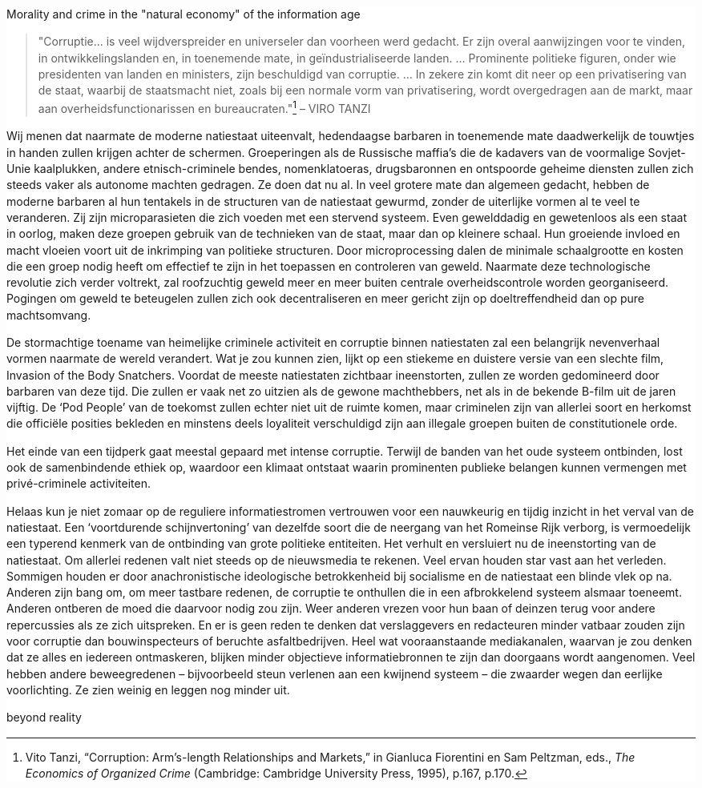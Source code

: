 Morality and crime in the "natural economy" of the information age

> "Corruptie... is veel wijdverspreider en universeler dan voorheen werd gedacht. Er zijn overal aanwijzingen voor te vinden, in ontwikkelingslanden en, in toenemende mate, in geïndustrialiseerde landen. … Prominente politieke figuren, onder wie presidenten van landen en ministers, zijn beschuldigd van corruptie. … In zekere zin komt dit neer op een privatisering van de staat, waarbij de staatsmacht niet, zoals bij een normale vorm van privatisering, wordt overgedragen aan de markt, maar aan overheidsfunctionarissen en bureaucraten."[^467] – VIRO TANZI

Wij menen dat naarmate de moderne natiestaat uiteenvalt, hedendaagse barbaren in toenemende mate daadwerkelijk de touwtjes in handen zullen krijgen achter de schermen. Groeperingen als de Russische maffia’s die de kadavers van de voormalige Sovjet-Unie kaalplukken, andere etnisch-criminele bendes, nomenklatoeras, drugsbaronnen en ontspoorde geheime diensten zullen zich steeds vaker als autonome machten gedragen. Ze doen dat nu al. In veel grotere mate dan algemeen gedacht, hebben de moderne barbaren al hun tentakels in de structuren van de natiestaat gewurmd, zonder de uiterlijke vormen al te veel te veranderen. Zij zijn microparasieten die zich voeden met een stervend systeem. Even gewelddadig en gewetenloos als een staat in oorlog, maken deze groepen gebruik van de technieken van de staat, maar dan op kleinere schaal. Hun groeiende invloed en macht vloeien voort uit de inkrimping van politieke structuren. Door microprocessing dalen de minimale schaalgrootte en kosten die een groep nodig heeft om effectief te zijn in het toepassen en controleren van geweld. Naarmate deze technologische revolutie zich verder voltrekt, zal roofzuchtig geweld meer en meer buiten centrale overheidscontrole worden georganiseerd. Pogingen om geweld te beteugelen zullen zich ook decentraliseren en meer gericht zijn op doeltreffendheid dan op pure machtsomvang.

De stormachtige toename van heimelijke criminele activiteit en corruptie binnen natiestaten zal een belangrijk nevenverhaal vormen naarmate de wereld verandert. Wat je zou kunnen zien, lijkt op een stiekeme en duistere versie van een slechte film, Invasion of the Body Snatchers. Voordat de meeste natiestaten zichtbaar ineenstorten, zullen ze worden gedomineerd door barbaren van deze tijd. Die zullen er vaak net zo uitzien als de gewone machthebbers, net als in de bekende B-film uit de jaren vijftig. De ‘Pod People’ van de toekomst zullen echter niet uit de ruimte komen, maar criminelen zijn van allerlei soort en herkomst die officiële posities bekleden en minstens deels loyaliteit verschuldigd zijn aan illegale groepen buiten de constitutionele orde.

Het einde van een tijdperk gaat meestal gepaard met intense corruptie. Terwijl de banden van het oude systeem ontbinden, lost ook de samenbindende ethiek op, waardoor een klimaat ontstaat waarin prominenten publieke belangen kunnen vermengen met privé-criminele activiteiten.

Helaas kun je niet zomaar op de reguliere informatiestromen vertrouwen voor een nauwkeurig en tijdig inzicht in het verval van de natiestaat. Een ‘voortdurende schijnvertoning’ van dezelfde soort die de neergang van het Romeinse Rijk verborg, is vermoedelijk een typerend kenmerk van de ontbinding van grote politieke entiteiten. Het verhult en versluiert nu de ineenstorting van de natiestaat. Om allerlei redenen valt niet steeds op de nieuwsmedia te rekenen. Veel ervan houden star vast aan het verleden. Sommigen houden er door anachronistische ideologische betrokkenheid bij socialisme en de natiestaat een blinde vlek op na. Anderen zijn bang om, om meer tastbare redenen, de corruptie te onthullen die in een afbrokkelend systeem alsmaar toeneemt. Anderen ontberen de moed die daarvoor nodig zou zijn. Weer anderen vrezen voor hun baan of deinzen terug voor andere repercussies als ze zich uitspreken. En er is geen reden te denken dat verslaggevers en redacteuren minder vatbaar zouden zijn voor corruptie dan bouwinspecteurs of beruchte asfaltbedrijven. Heel wat vooraanstaande mediakanalen, waarvan je zou denken dat ze alles en iedereen ontmaskeren, blijken minder objectieve informatiebronnen te zijn dan doorgaans wordt aangenomen. Veel hebben andere beweegredenen – bijvoorbeeld steun verlenen aan een kwijnend systeem – die zwaarder wegen dan eerlijke voorlichting. Ze zien weinig en leggen nog minder uit.

beyond reality


[^467]: Vito Tanzi, “Corruption: Arm’s-length Relationships and Markets,” in Gianluca Fiorentini en Sam Peltzman, eds., *The Economics of Organized Crime* (Cambridge: Cambridge University Press, 1995), p.167, p.170.  
[^468]: Hirshleifer, op. cit., p.176.  
[^469]: Ibid., p.169.  
[^470]: Michelle R. Garfinkel en Stergios Skaperdas, eds., *The Political Economy of Conflict and Appropriation* (Cambridge: Cambridge University Press, 1996), p.1.  
[^471]: Hirshleifer, op. cit., p.173.  
[^472]: Garfinkel en Skaperdas, op. cit., p.1.  
[^473]: Ibid.  
[^474]: Hamish McRae, *The World in 2020* (Londen: Harper Collins, 1995), p.188.  
[^475]: Ibid., p.188-89.  
[^476]: Kevin Kelly, *Out of Control* (Reading, Mass.: Addison-Wesley, 1994), p.189.  
[^477]: Tilly, “War Making and State Making as Organized Crime,” in Evans, Rueschemeyer, en Skocpol, op. cit., p.171.  
[^478]: Ibid., p.169.  
[^479]: Frank Viviano, “The New Mafia Order,” *Mother Jones*, mei/juni 1995, p.55.  
[^480]: Zie Velisarios Kattoulas, “Japan’s Yakuza Claim Place Among Criminal Elite,” *Washington Times*, 25 november 1994, p.A22.  
[^481]: Viviano, op. cit., p.49.  
[^482]: Garfinkel en Skaperdas, op. cit., p.2.  
[^483]: Fiorentini en Peltzman, op. cit., p.15.  
[^484]: Ibid.  
[^485]: Ibid., p.16.  
[^486]: Ibid.  
[^487]: Zie ook Michael Levine, *The Big White Lie: The Deep Cover Operation That Exposed the CIA Sabotage of the Drug War* (New York: Thunder’s Mouth Press, 1994), voor meer expliciete aanwijzingen van CIA-betrokkenheid bij drugshandel.  
[^488]: Roger Morris, *Partners in Power* (New York: Henry Holt, 1996), p.233.  
[^489]: Ibid., p.393.  
[^490]: Ibid., p.411.  
[^491]: Ibid., p.418.  
[^492]: Ibid.  
[^493]: Zie uitgebreid Christopher Ruddy, *Vincent Foster: The Ruddy Investigation*, verkrijgbaar voor $19.95 via 1-800-711-1968.  
[^494]: Morris, op. cit., p.331.  
[^495]: Zie Jeffrey Goldberg, “Some of the President’s New Union Pals Seem to Have Some Suspicious Pals of Their Own,” *New York*, 9 juli 1996, p.17.  
[^496]: Ibid., p.19.  
[^497]: Ibid.  
[^498]: Hirshleifer, op. cit., p.173.  
[^499]: Tanzi, op. cit., p.167, p.170.  
[^500]: Walter Lippmann, *The Public Philosophy* (New Brunswick, N.J.: Transaction Publishers, 1989), p.14.  
[^501]: Ibid., p.15.  
[^502]: Paul Roazen, “Introduction,” in Lippmann, op. cit., p.xv.  
[^503]: Morris, op. cit., p.469.  
[^504]: Fiorentini en Peltzman, op. cit., p.16.  
[^505]: James Bennett, “Cyberspace and the Return of Trust,” *Strategic Investment*, oktober 1996.  
[^506]: Virginia Abernethy, “Optimism and Overpopulation,” *Atlantic Monthly*, december 1994, p.88.